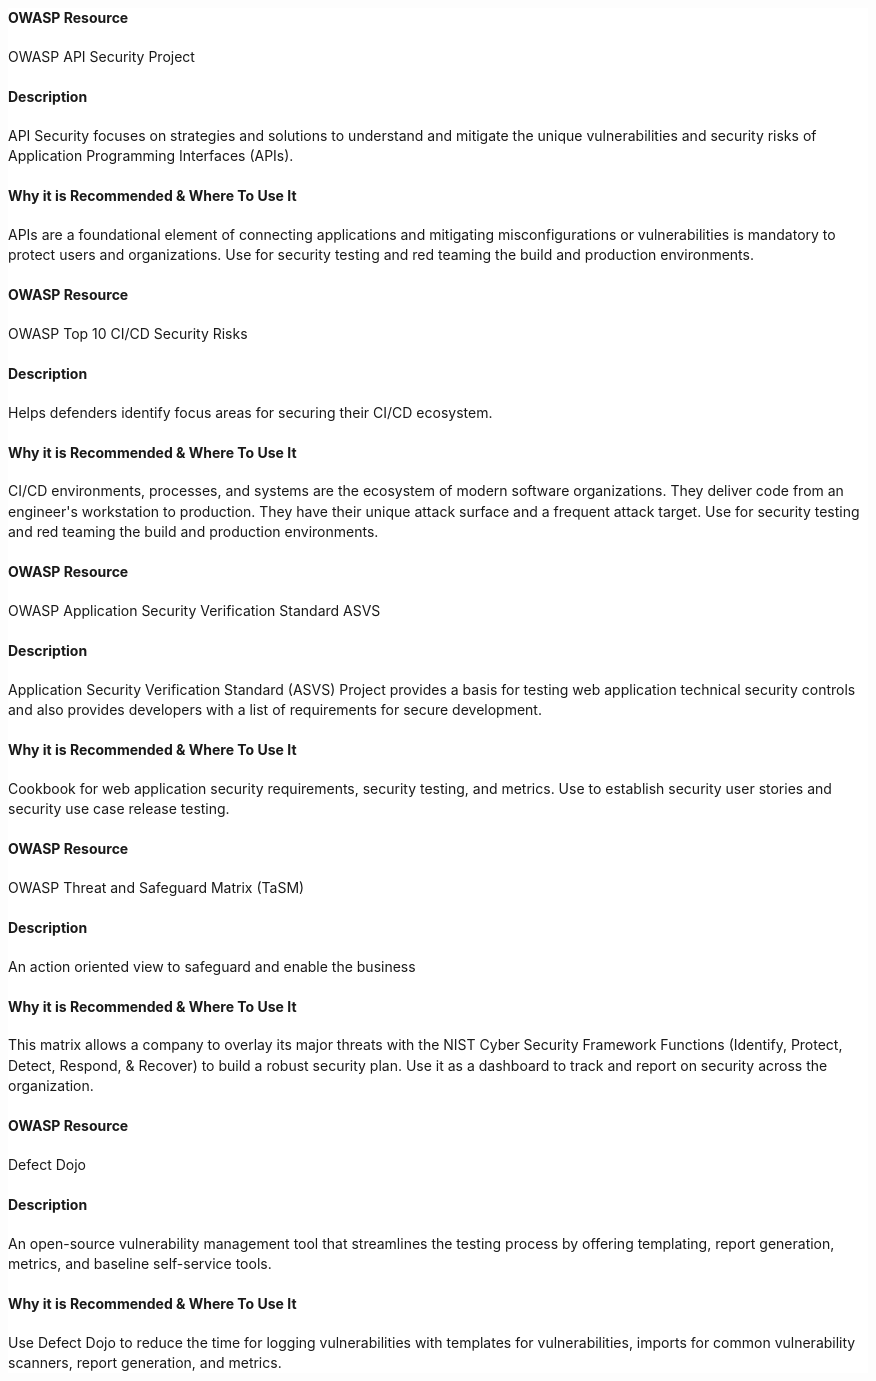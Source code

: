 #### OWASP Resource
OWASP API Security Project
#### Description
API Security focuses on strategies and solutions to understand and mitigate the unique vulnerabilities and security risks of Application Programming Interfaces (APIs).
#### Why it is Recommended & Where To Use It
APIs are a foundational element of connecting applications and mitigating misconfigurations or vulnerabilities is mandatory to protect users and organizations. Use for security testing and red teaming the build and production environments.

#### OWASP Resource
OWASP Top 10 CI/CD Security Risks
#### Description
Helps defenders identify focus areas for securing their CI/CD ecosystem.
#### Why it is Recommended & Where To Use It
CI/CD environments, processes, and systems are the ecosystem of modern software organizations. They deliver code from an engineer's workstation to production. They have their unique attack surface and a frequent attack target. Use for security testing and red teaming the build and production environments. 

#### OWASP Resource
OWASP Application Security Verification Standard ASVS
#### Description
Application Security Verification Standard (ASVS) Project provides a basis for testing web application technical security controls and also provides developers with a list of requirements for secure development.
#### Why it is Recommended & Where To Use It
Cookbook for web application security requirements, security testing, and metrics. Use to establish security user stories and security use case release testing.

#### OWASP Resource
OWASP Threat and Safeguard Matrix (TaSM)
#### Description
An action oriented view to safeguard and enable the business
#### Why it is Recommended & Where To Use It
This matrix allows a company to overlay its major threats with the NIST Cyber Security Framework Functions (Identify, Protect, Detect, Respond, & Recover) to build a robust security plan. Use it as a dashboard to track and report on security across the organization.

#### OWASP Resource
Defect Dojo
#### Description
An open-source vulnerability management tool that streamlines the testing process by offering templating, report generation, metrics, and baseline self-service tools.
#### Why it is Recommended & Where To Use It
Use Defect Dojo to reduce the time for logging vulnerabilities with templates for vulnerabilities, imports for common vulnerability scanners, report generation, and metrics.
